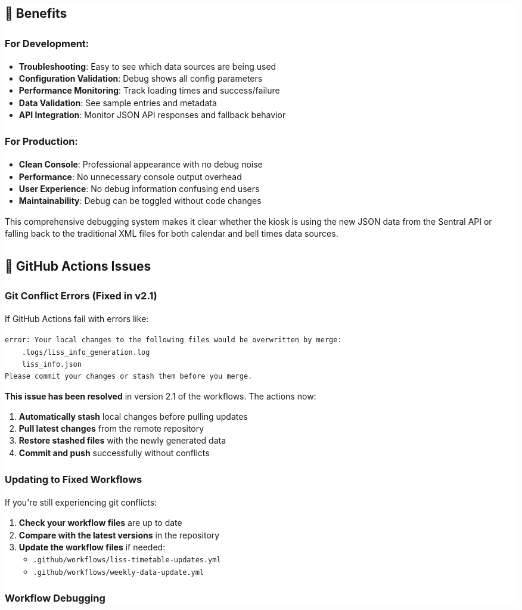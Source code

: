## 🎉 Benefits

### For Development:

- **Troubleshooting**: Easy to see which data sources are being used
- **Configuration Validation**: Debug shows all config parameters
- **Performance Monitoring**: Track loading times and success/failure
- **Data Validation**: See sample entries and metadata
- **API Integration**: Monitor JSON API responses and fallback behavior

### For Production:

- **Clean Console**: Professional appearance with no debug noise
- **Performance**: No unnecessary console output overhead
- **User Experience**: No debug information confusing end users
- **Maintainability**: Debug can be toggled without code changes

This comprehensive debugging system makes it clear whether the kiosk is using the new JSON data from the Sentral API or falling back to the traditional XML files for both calendar and bell times data sources.

## 🤖 GitHub Actions Issues

### Git Conflict Errors (Fixed in v2.1)

If GitHub Actions fail with errors like:

```
error: Your local changes to the following files would be overwritten by merge:
    .logs/liss_info_generation.log
    liss_info.json
Please commit your changes or stash them before you merge.
```

**This issue has been resolved** in version 2.1 of the workflows. The actions now:

1. **Automatically stash** local changes before pulling updates
2. **Pull latest changes** from the remote repository
3. **Restore stashed files** with the newly generated data
4. **Commit and push** successfully without conflicts

### Updating to Fixed Workflows

If you're still experiencing git conflicts:

1. **Check your workflow files** are up to date
2. **Compare with the latest versions** in the repository
3. **Update the workflow files** if needed:
   - `.github/workflows/liss-timetable-updates.yml`
   - `.github/workflows/weekly-data-update.yml`

### Workflow Debugging
